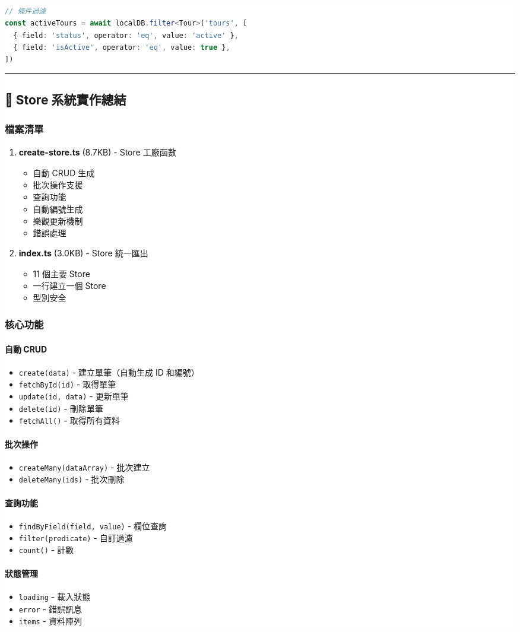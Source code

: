 ```typescript
// 條件過濾
const activeTours = await localDB.filter<Tour>('tours', [
  { field: 'status', operator: 'eq', value: 'active' },
  { field: 'isActive', operator: 'eq', value: true },
])
```

---

## 🏪 Store 系統實作總結

### 檔案清單

1. **create-store.ts** (8.7KB) - Store 工廠函數
   - 自動 CRUD 生成
   - 批次操作支援
   - 查詢功能
   - 自動編號生成
   - 樂觀更新機制
   - 錯誤處理

2. **index.ts** (3.0KB) - Store 統一匯出
   - 11 個主要 Store
   - 一行建立一個 Store
   - 型別安全

### 核心功能

#### 自動 CRUD

- `create(data)` - 建立單筆（自動生成 ID 和編號）
- `fetchById(id)` - 取得單筆
- `update(id, data)` - 更新單筆
- `delete(id)` - 刪除單筆
- `fetchAll()` - 取得所有資料

#### 批次操作

- `createMany(dataArray)` - 批次建立
- `deleteMany(ids)` - 批次刪除

#### 查詢功能

- `findByField(field, value)` - 欄位查詢
- `filter(predicate)` - 自訂過濾
- `count()` - 計數

#### 狀態管理

- `loading` - 載入狀態
- `error` - 錯誤訊息
- `items` - 資料陣列
